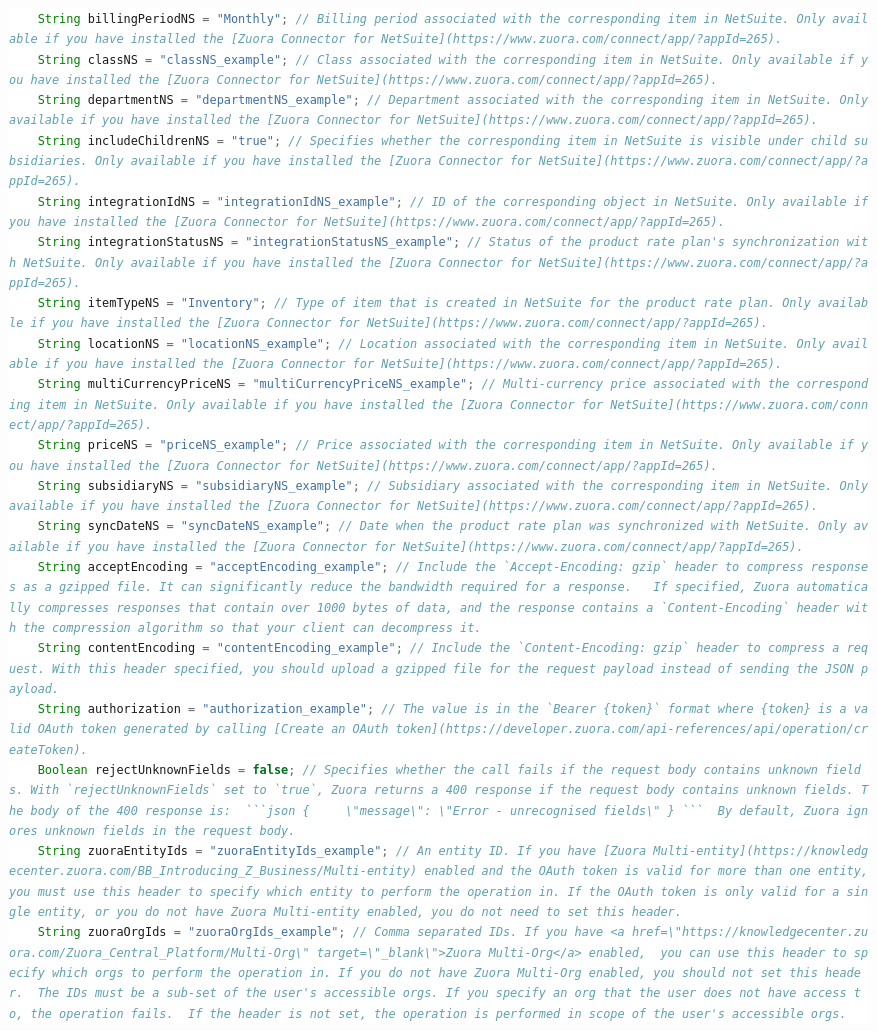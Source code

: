 ```java
    String billingPeriodNS = "Monthly"; // Billing period associated with the corresponding item in NetSuite. Only available if you have installed the [Zuora Connector for NetSuite](https://www.zuora.com/connect/app/?appId=265). 
    String classNS = "classNS_example"; // Class associated with the corresponding item in NetSuite. Only available if you have installed the [Zuora Connector for NetSuite](https://www.zuora.com/connect/app/?appId=265). 
    String departmentNS = "departmentNS_example"; // Department associated with the corresponding item in NetSuite. Only available if you have installed the [Zuora Connector for NetSuite](https://www.zuora.com/connect/app/?appId=265). 
    String includeChildrenNS = "true"; // Specifies whether the corresponding item in NetSuite is visible under child subsidiaries. Only available if you have installed the [Zuora Connector for NetSuite](https://www.zuora.com/connect/app/?appId=265). 
    String integrationIdNS = "integrationIdNS_example"; // ID of the corresponding object in NetSuite. Only available if you have installed the [Zuora Connector for NetSuite](https://www.zuora.com/connect/app/?appId=265). 
    String integrationStatusNS = "integrationStatusNS_example"; // Status of the product rate plan's synchronization with NetSuite. Only available if you have installed the [Zuora Connector for NetSuite](https://www.zuora.com/connect/app/?appId=265). 
    String itemTypeNS = "Inventory"; // Type of item that is created in NetSuite for the product rate plan. Only available if you have installed the [Zuora Connector for NetSuite](https://www.zuora.com/connect/app/?appId=265). 
    String locationNS = "locationNS_example"; // Location associated with the corresponding item in NetSuite. Only available if you have installed the [Zuora Connector for NetSuite](https://www.zuora.com/connect/app/?appId=265). 
    String multiCurrencyPriceNS = "multiCurrencyPriceNS_example"; // Multi-currency price associated with the corresponding item in NetSuite. Only available if you have installed the [Zuora Connector for NetSuite](https://www.zuora.com/connect/app/?appId=265). 
    String priceNS = "priceNS_example"; // Price associated with the corresponding item in NetSuite. Only available if you have installed the [Zuora Connector for NetSuite](https://www.zuora.com/connect/app/?appId=265). 
    String subsidiaryNS = "subsidiaryNS_example"; // Subsidiary associated with the corresponding item in NetSuite. Only available if you have installed the [Zuora Connector for NetSuite](https://www.zuora.com/connect/app/?appId=265). 
    String syncDateNS = "syncDateNS_example"; // Date when the product rate plan was synchronized with NetSuite. Only available if you have installed the [Zuora Connector for NetSuite](https://www.zuora.com/connect/app/?appId=265). 
    String acceptEncoding = "acceptEncoding_example"; // Include the `Accept-Encoding: gzip` header to compress responses as a gzipped file. It can significantly reduce the bandwidth required for a response.   If specified, Zuora automatically compresses responses that contain over 1000 bytes of data, and the response contains a `Content-Encoding` header with the compression algorithm so that your client can decompress it. 
    String contentEncoding = "contentEncoding_example"; // Include the `Content-Encoding: gzip` header to compress a request. With this header specified, you should upload a gzipped file for the request payload instead of sending the JSON payload. 
    String authorization = "authorization_example"; // The value is in the `Bearer {token}` format where {token} is a valid OAuth token generated by calling [Create an OAuth token](https://developer.zuora.com/api-references/api/operation/createToken). 
    Boolean rejectUnknownFields = false; // Specifies whether the call fails if the request body contains unknown fields. With `rejectUnknownFields` set to `true`, Zuora returns a 400 response if the request body contains unknown fields. The body of the 400 response is:  ```json {     \"message\": \"Error - unrecognised fields\" } ```  By default, Zuora ignores unknown fields in the request body. 
    String zuoraEntityIds = "zuoraEntityIds_example"; // An entity ID. If you have [Zuora Multi-entity](https://knowledgecenter.zuora.com/BB_Introducing_Z_Business/Multi-entity) enabled and the OAuth token is valid for more than one entity, you must use this header to specify which entity to perform the operation in. If the OAuth token is only valid for a single entity, or you do not have Zuora Multi-entity enabled, you do not need to set this header. 
    String zuoraOrgIds = "zuoraOrgIds_example"; // Comma separated IDs. If you have <a href=\"https://knowledgecenter.zuora.com/Zuora_Central_Platform/Multi-Org\" target=\"_blank\">Zuora Multi-Org</a> enabled,  you can use this header to specify which orgs to perform the operation in. If you do not have Zuora Multi-Org enabled, you should not set this header.  The IDs must be a sub-set of the user's accessible orgs. If you specify an org that the user does not have access to, the operation fails.  If the header is not set, the operation is performed in scope of the user's accessible orgs. 
```